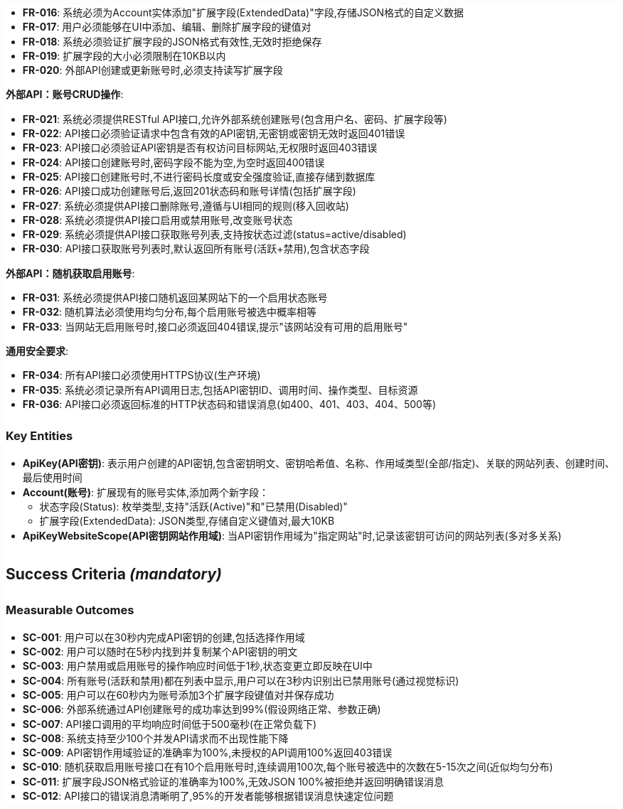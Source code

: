 - **FR-016**: 系统必须为Account实体添加"扩展字段(ExtendedData)"字段,存储JSON格式的自定义数据
- **FR-017**: 用户必须能够在UI中添加、编辑、删除扩展字段的键值对
- **FR-018**: 系统必须验证扩展字段的JSON格式有效性,无效时拒绝保存
- **FR-019**: 扩展字段的大小必须限制在10KB以内
- **FR-020**: 外部API创建或更新账号时,必须支持读写扩展字段

**外部API：账号CRUD操作**:

- **FR-021**: 系统必须提供RESTful API接口,允许外部系统创建账号(包含用户名、密码、扩展字段等)
- **FR-022**: API接口必须验证请求中包含有效的API密钥,无密钥或密钥无效时返回401错误
- **FR-023**: API接口必须验证API密钥是否有权访问目标网站,无权限时返回403错误
- **FR-024**: API接口创建账号时,密码字段不能为空,为空时返回400错误
- **FR-025**: API接口创建账号时,不进行密码长度或安全强度验证,直接存储到数据库
- **FR-026**: API接口成功创建账号后,返回201状态码和账号详情(包括扩展字段)
- **FR-027**: 系统必须提供API接口删除账号,遵循与UI相同的规则(移入回收站)
- **FR-028**: 系统必须提供API接口启用或禁用账号,改变账号状态
- **FR-029**: 系统必须提供API接口获取账号列表,支持按状态过滤(status=active/disabled)
- **FR-030**: API接口获取账号列表时,默认返回所有账号(活跃+禁用),包含状态字段

**外部API：随机获取启用账号**:

- **FR-031**: 系统必须提供API接口随机返回某网站下的一个启用状态账号
- **FR-032**: 随机算法必须使用均匀分布,每个启用账号被选中概率相等
- **FR-033**: 当网站无启用账号时,接口必须返回404错误,提示"该网站没有可用的启用账号"

**通用安全要求**:

- **FR-034**: 所有API接口必须使用HTTPS协议(生产环境)
- **FR-035**: 系统必须记录所有API调用日志,包括API密钥ID、调用时间、操作类型、目标资源
- **FR-036**: API接口必须返回标准的HTTP状态码和错误消息(如400、401、403、404、500等)

### Key Entities

- **ApiKey(API密钥)**: 表示用户创建的API密钥,包含密钥明文、密钥哈希值、名称、作用域类型(全部/指定)、关联的网站列表、创建时间、最后使用时间
- **Account(账号)**: 扩展现有的账号实体,添加两个新字段：
  - 状态字段(Status): 枚举类型,支持"活跃(Active)"和"已禁用(Disabled)"
  - 扩展字段(ExtendedData): JSON类型,存储自定义键值对,最大10KB
- **ApiKeyWebsiteScope(API密钥网站作用域)**: 当API密钥作用域为"指定网站"时,记录该密钥可访问的网站列表(多对多关系)

## Success Criteria *(mandatory)*

### Measurable Outcomes

- **SC-001**: 用户可以在30秒内完成API密钥的创建,包括选择作用域
- **SC-002**: 用户可以随时在5秒内找到并复制某个API密钥的明文
- **SC-003**: 用户禁用或启用账号的操作响应时间低于1秒,状态变更立即反映在UI中
- **SC-004**: 所有账号(活跃和禁用)都在列表中显示,用户可以在3秒内识别出已禁用账号(通过视觉标识)
- **SC-005**: 用户可以在60秒内为账号添加3个扩展字段键值对并保存成功
- **SC-006**: 外部系统通过API创建账号的成功率达到99%(假设网络正常、参数正确)
- **SC-007**: API接口调用的平均响应时间低于500毫秒(在正常负载下)
- **SC-008**: 系统支持至少100个并发API请求而不出现性能下降
- **SC-009**: API密钥作用域验证的准确率为100%,未授权的API调用100%返回403错误
- **SC-010**: 随机获取启用账号接口在有10个启用账号时,连续调用100次,每个账号被选中的次数在5-15次之间(近似均匀分布)
- **SC-011**: 扩展字段JSON格式验证的准确率为100%,无效JSON 100%被拒绝并返回明确错误消息
- **SC-012**: API接口的错误消息清晰明了,95%的开发者能够根据错误消息快速定位问题
